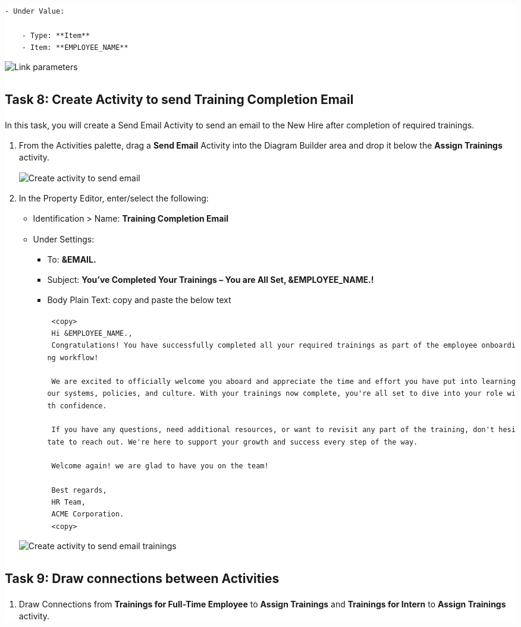     - Under Value:

        - Type: **Item**
        - Item: **EMPLOYEE_NAME**

   ![Link parameters](./images/params-emp12.png " ")

## Task 8: Create Activity to send Training Completion Email

In this task, you will create a Send Email Activity to send an email to the New Hire after completion of required trainings.

1. From the Activities palette, drag a **Send Email** Activity into the Diagram Builder area and drop it below the **Assign Trainings** activity.

   ![Create activity to send email](./images/send-email12.png " ")

2. In the Property Editor, enter/select the following:

    - Identification > Name: **Training Completion Email**

    - Under Settings:

        - To: **&EMAIL.**
        - Subject: **You’ve Completed Your Trainings – You are All Set, &EMPLOYEE_NAME.!**
        - Body Plain Text: copy and paste the below text

            ```
             <copy>
             Hi &EMPLOYEE_NAME.,
             Congratulations! You have successfully completed all your required trainings as part of the employee onboarding workflow!

             We are excited to officially welcome you aboard and appreciate the time and effort you have put into learning our systems, policies, and culture. With your trainings now complete, you're all set to dive into your role with confidence.

             If you have any questions, need additional resources, or want to revisit any part of the training, don't hesitate to reach out. We're here to support your growth and success every step of the way.

             Welcome again! we are glad to have you on the team!

             Best regards,
             HR Team,
             ACME Corporation.
             <copy>
            ```

   ![Create activity to send email trainings](./images/send-email22.png " ")

## Task 9: Draw connections between Activities

1. Draw Connections from **Trainings for Full-Time Employee** to **Assign Trainings** and **Trainings for Intern** to **Assign Trainings** activity.
